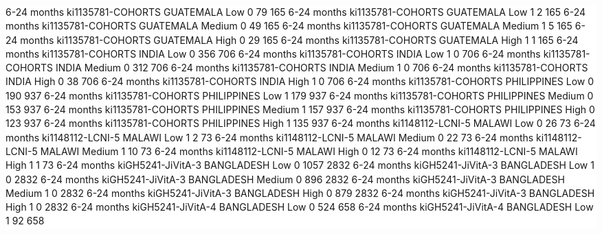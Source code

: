6-24 months   ki1135781-COHORTS          GUATEMALA                      Low                   0       79    165
6-24 months   ki1135781-COHORTS          GUATEMALA                      Low                   1        2    165
6-24 months   ki1135781-COHORTS          GUATEMALA                      Medium                0       49    165
6-24 months   ki1135781-COHORTS          GUATEMALA                      Medium                1        5    165
6-24 months   ki1135781-COHORTS          GUATEMALA                      High                  0       29    165
6-24 months   ki1135781-COHORTS          GUATEMALA                      High                  1        1    165
6-24 months   ki1135781-COHORTS          INDIA                          Low                   0      356    706
6-24 months   ki1135781-COHORTS          INDIA                          Low                   1        0    706
6-24 months   ki1135781-COHORTS          INDIA                          Medium                0      312    706
6-24 months   ki1135781-COHORTS          INDIA                          Medium                1        0    706
6-24 months   ki1135781-COHORTS          INDIA                          High                  0       38    706
6-24 months   ki1135781-COHORTS          INDIA                          High                  1        0    706
6-24 months   ki1135781-COHORTS          PHILIPPINES                    Low                   0      190    937
6-24 months   ki1135781-COHORTS          PHILIPPINES                    Low                   1      179    937
6-24 months   ki1135781-COHORTS          PHILIPPINES                    Medium                0      153    937
6-24 months   ki1135781-COHORTS          PHILIPPINES                    Medium                1      157    937
6-24 months   ki1135781-COHORTS          PHILIPPINES                    High                  0      123    937
6-24 months   ki1135781-COHORTS          PHILIPPINES                    High                  1      135    937
6-24 months   ki1148112-LCNI-5           MALAWI                         Low                   0       26     73
6-24 months   ki1148112-LCNI-5           MALAWI                         Low                   1        2     73
6-24 months   ki1148112-LCNI-5           MALAWI                         Medium                0       22     73
6-24 months   ki1148112-LCNI-5           MALAWI                         Medium                1       10     73
6-24 months   ki1148112-LCNI-5           MALAWI                         High                  0       12     73
6-24 months   ki1148112-LCNI-5           MALAWI                         High                  1        1     73
6-24 months   kiGH5241-JiVitA-3          BANGLADESH                     Low                   0     1057   2832
6-24 months   kiGH5241-JiVitA-3          BANGLADESH                     Low                   1        0   2832
6-24 months   kiGH5241-JiVitA-3          BANGLADESH                     Medium                0      896   2832
6-24 months   kiGH5241-JiVitA-3          BANGLADESH                     Medium                1        0   2832
6-24 months   kiGH5241-JiVitA-3          BANGLADESH                     High                  0      879   2832
6-24 months   kiGH5241-JiVitA-3          BANGLADESH                     High                  1        0   2832
6-24 months   kiGH5241-JiVitA-4          BANGLADESH                     Low                   0      524    658
6-24 months   kiGH5241-JiVitA-4          BANGLADESH                     Low                   1       92    658